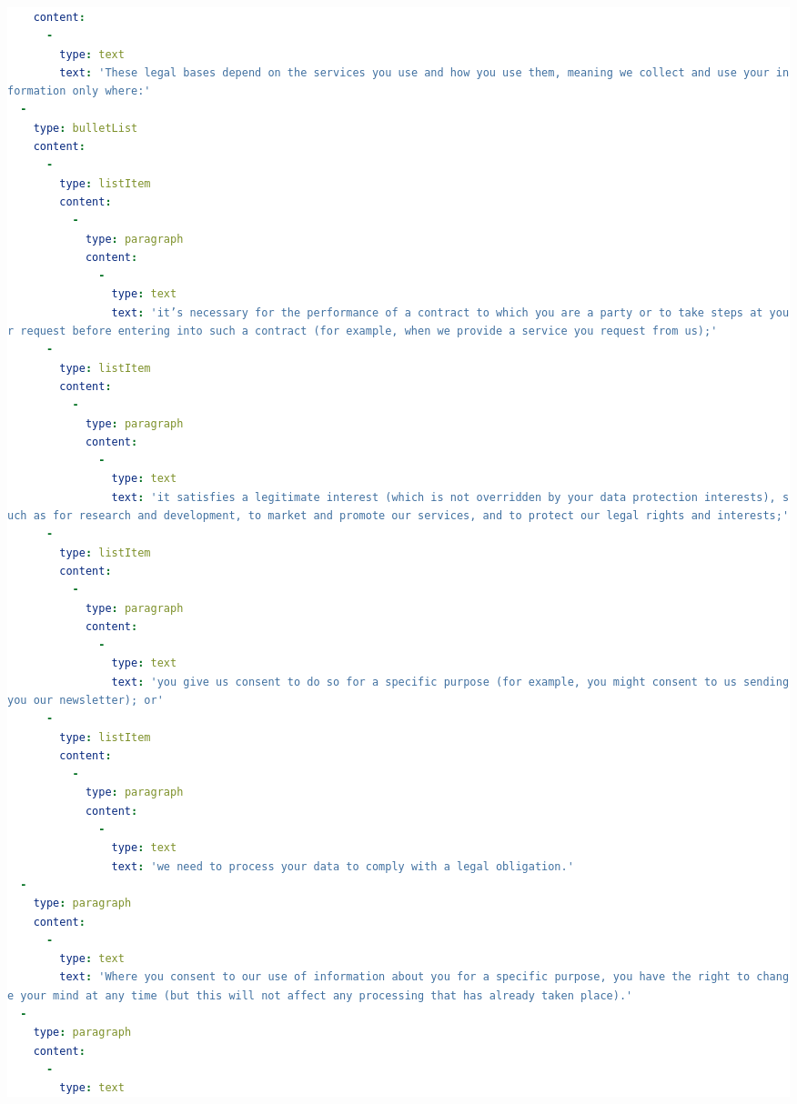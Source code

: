 ```yaml
    content:
      -
        type: text
        text: 'These legal bases depend on the services you use and how you use them, meaning we collect and use your information only where:'
  -
    type: bulletList
    content:
      -
        type: listItem
        content:
          -
            type: paragraph
            content:
              -
                type: text
                text: 'it’s necessary for the performance of a contract to which you are a party or to take steps at your request before entering into such a contract (for example, when we provide a service you request from us);'
      -
        type: listItem
        content:
          -
            type: paragraph
            content:
              -
                type: text
                text: 'it satisfies a legitimate interest (which is not overridden by your data protection interests), such as for research and development, to market and promote our services, and to protect our legal rights and interests;'
      -
        type: listItem
        content:
          -
            type: paragraph
            content:
              -
                type: text
                text: 'you give us consent to do so for a specific purpose (for example, you might consent to us sending you our newsletter); or'
      -
        type: listItem
        content:
          -
            type: paragraph
            content:
              -
                type: text
                text: 'we need to process your data to comply with a legal obligation.'
  -
    type: paragraph
    content:
      -
        type: text
        text: 'Where you consent to our use of information about you for a specific purpose, you have the right to change your mind at any time (but this will not affect any processing that has already taken place).'
  -
    type: paragraph
    content:
      -
        type: text
```